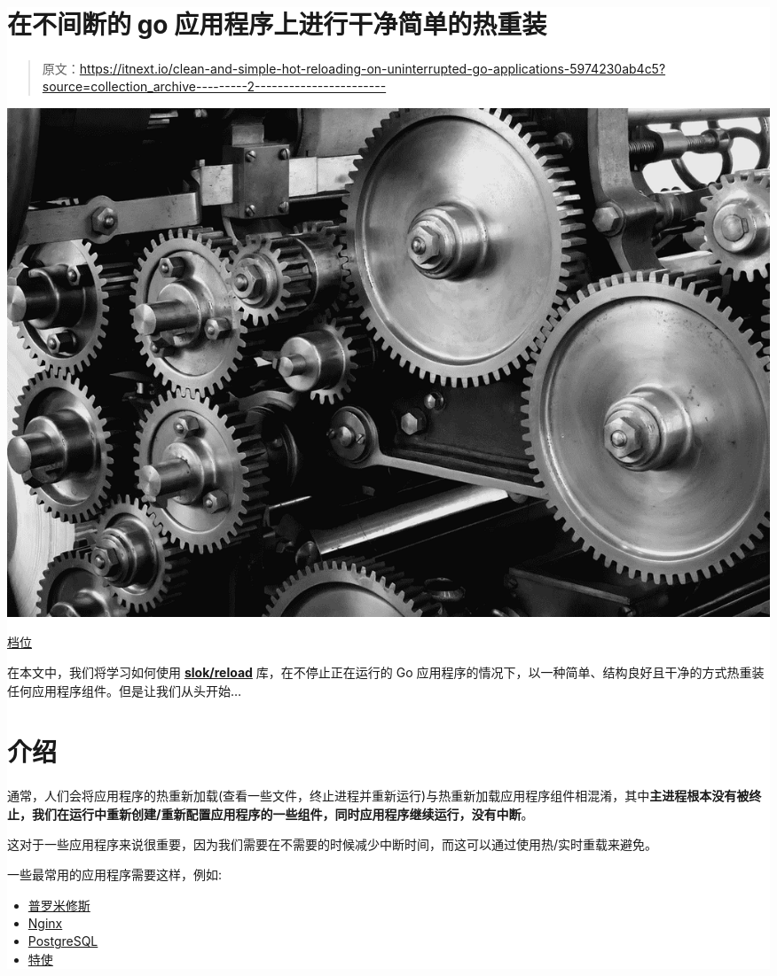 # 在不间断的 go 应用程序上进行干净简单的热重装

> 原文：<https://itnext.io/clean-and-simple-hot-reloading-on-uninterrupted-go-applications-5974230ab4c5?source=collection_archive---------2----------------------->

![](img/49c195488724b6356dab2216f6227351.png)

[档位](https://www.pexels.com/photo/gray-scale-photo-of-gears-159298/)

在本文中，我们将学习如何使用 [**slok/reload**](https://github.com/slok/reload) 库，在不停止正在运行的 Go 应用程序的情况下，以一种简单、结构良好且干净的方式热重装任何应用程序组件。但是让我们从头开始…

# 介绍

通常，人们会将应用程序的热重新加载(查看一些文件，终止进程并重新运行)与热重新加载应用程序组件相混淆，其中**主进程根本没有被终止，我们在运行中重新创建/重新配置应用程序的一些组件，同时应用程序继续运行，没有中断**。

这对于一些应用程序来说很重要，因为我们需要在不需要的时候减少中断时间，而这可以通过使用热/实时重载来避免。

一些最常用的应用程序需要这样，例如:

*   [普罗米修斯](https://prometheus.io/)
*   [Nginx](https://www.nginx.com/)
*   [PostgreSQL](https://www.postgresql.org/)
*   [特使](https://www.envoyproxy.io/)
